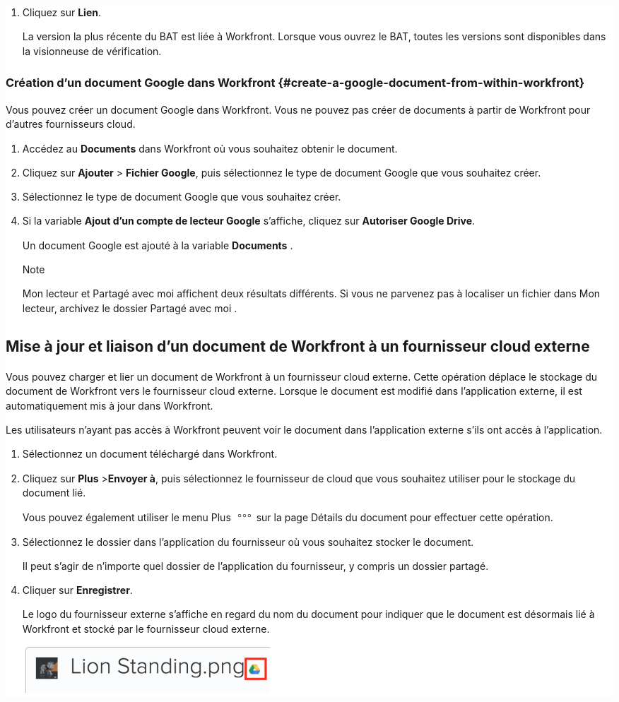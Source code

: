 1. Cliquez sur **Lien**.

   La version la plus récente du BAT est liée à Workfront. Lorsque vous ouvrez le BAT, toutes les versions sont disponibles dans la visionneuse de vérification.

### Création d’un document Google dans Workfront {#create-a-google-document-from-within-workfront}

Vous pouvez créer un document Google dans Workfront. Vous ne pouvez pas créer de documents à partir de Workfront pour d’autres fournisseurs cloud.

1. Accédez au **Documents** dans Workfront où vous souhaitez obtenir le document.
1. Cliquez sur **Ajouter** > **Fichier Google**, puis sélectionnez le type de document Google que vous souhaitez créer.

1. Sélectionnez le type de document Google que vous souhaitez créer.
1. Si la variable **Ajout d’un compte de lecteur Google** s’affiche, cliquez sur **Autoriser Google Drive**.

   Un document Google est ajouté à la variable **Documents** .

   >[!NOTE]
   >
   > Mon lecteur et Partagé avec moi affichent deux résultats différents. Si vous ne parvenez pas à localiser un fichier dans Mon lecteur, archivez le dossier Partagé avec moi .

## Mise à jour et liaison d’un document de Workfront à un fournisseur cloud externe

Vous pouvez charger et lier un document de Workfront à un fournisseur cloud externe. Cette opération déplace le stockage du document de Workfront vers le fournisseur cloud externe. Lorsque le document est modifié dans l’application externe, il est automatiquement mis à jour dans Workfront.

Les utilisateurs n’ayant pas accès à Workfront peuvent voir le document dans l’application externe s’ils ont accès à l’application.

1. Sélectionnez un document téléchargé dans Workfront.
1. Cliquez sur **Plus** >**Envoyer à**, puis sélectionnez le fournisseur de cloud que vous souhaitez utiliser pour le stockage du document lié.

   Vous pouvez également utiliser le menu Plus ![](assets/more-icon.png) sur la page Détails du document pour effectuer cette opération.

1. Sélectionnez le dossier dans l’application du fournisseur où vous souhaitez stocker le document.

   Il peut s’agir de n’importe quel dossier de l’application du fournisseur, y compris un dossier partagé.

1. Cliquer sur **Enregistrer**.

   Le logo du fournisseur externe s’affiche en regard du nom du document pour indiquer que le document est désormais lié à Workfront et stocké par le fournisseur cloud externe.

   ![doc_with_google_drive_link_highlight__1_.png](assets/doc-with-google-drive-link-highlight--1--350x66.png)
